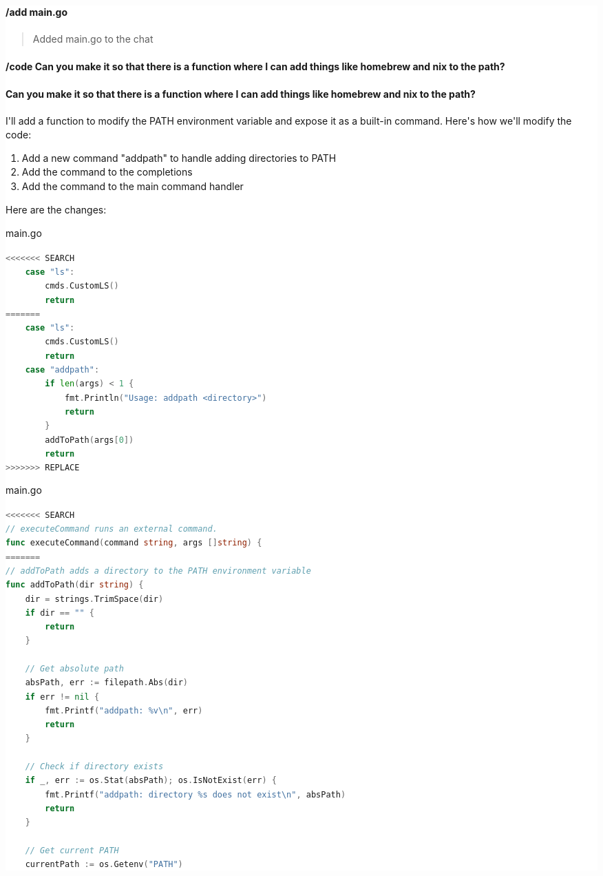 #### /add main.go  
> Added main.go to the chat  

#### /code Can you make it so that there is a function where I can add things like homebrew and nix to the path?  

#### Can you make it so that there is a function where I can add things like homebrew and nix to the path?  

I'll add a function to modify the PATH environment variable and expose it as a built-in command. Here's how we'll modify the code:

1. Add a new command "addpath" to handle adding directories to PATH
2. Add the command to the completions
3. Add the command to the main command handler

Here are the changes:

main.go
```go
<<<<<<< SEARCH
	case "ls":
		cmds.CustomLS()
		return
=======
	case "ls":
		cmds.CustomLS()
		return
	case "addpath":
		if len(args) < 1 {
			fmt.Println("Usage: addpath <directory>")
			return
		}
		addToPath(args[0])
		return
>>>>>>> REPLACE
```

main.go
```go
<<<<<<< SEARCH
// executeCommand runs an external command.
func executeCommand(command string, args []string) {
=======
// addToPath adds a directory to the PATH environment variable
func addToPath(dir string) {
	dir = strings.TrimSpace(dir)
	if dir == "" {
		return
	}

	// Get absolute path
	absPath, err := filepath.Abs(dir)
	if err != nil {
		fmt.Printf("addpath: %v\n", err)
		return
	}

	// Check if directory exists
	if _, err := os.Stat(absPath); os.IsNotExist(err) {
		fmt.Printf("addpath: directory %s does not exist\n", absPath)
		return
	}

	// Get current PATH
	currentPath := os.Getenv("PATH")
```